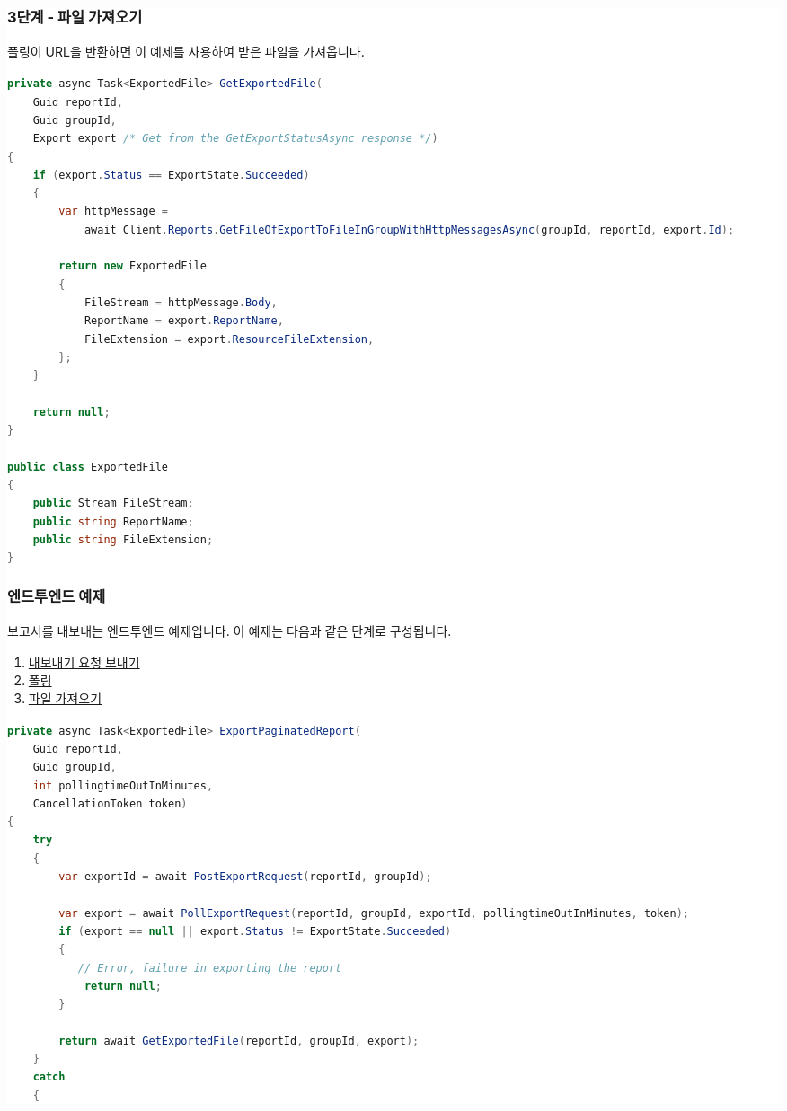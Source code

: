 ### <a name="step-3---getting-the-file"></a>3단계 - 파일 가져오기

폴링이 URL을 반환하면 이 예제를 사용하여 받은 파일을 가져옵니다.

```csharp
private async Task<ExportedFile> GetExportedFile(
    Guid reportId,
    Guid groupId,
    Export export /* Get from the GetExportStatusAsync response */)
{
    if (export.Status == ExportState.Succeeded)
    {
        var httpMessage = 
            await Client.Reports.GetFileOfExportToFileInGroupWithHttpMessagesAsync(groupId, reportId, export.Id);

        return new ExportedFile
        {
            FileStream = httpMessage.Body,
            ReportName = export.ReportName,
            FileExtension = export.ResourceFileExtension,
        };
    }

    return null;
}

public class ExportedFile
{
    public Stream FileStream;
    public string ReportName;
    public string FileExtension;
}
```

### <a name="end-to-end-example"></a>엔드투엔드 예제

보고서를 내보내는 엔드투엔드 예제입니다. 이 예제는 다음과 같은 단계로 구성됩니다.
1. [내보내기 요청 보내기](#step-1---sending-an-export-request)
2. [폴링](#step-2---polling)
3. [파일 가져오기](#step-3---getting-the-file)

```csharp
private async Task<ExportedFile> ExportPaginatedReport(
    Guid reportId,
    Guid groupId,
    int pollingtimeOutInMinutes,
    CancellationToken token)
{
    try
    {
        var exportId = await PostExportRequest(reportId, groupId);

        var export = await PollExportRequest(reportId, groupId, exportId, pollingtimeOutInMinutes, token);
        if (export == null || export.Status != ExportState.Succeeded)
        {
           // Error, failure in exporting the report
            return null;
        }

        return await GetExportedFile(reportId, groupId, export);
    }
    catch
    {
```